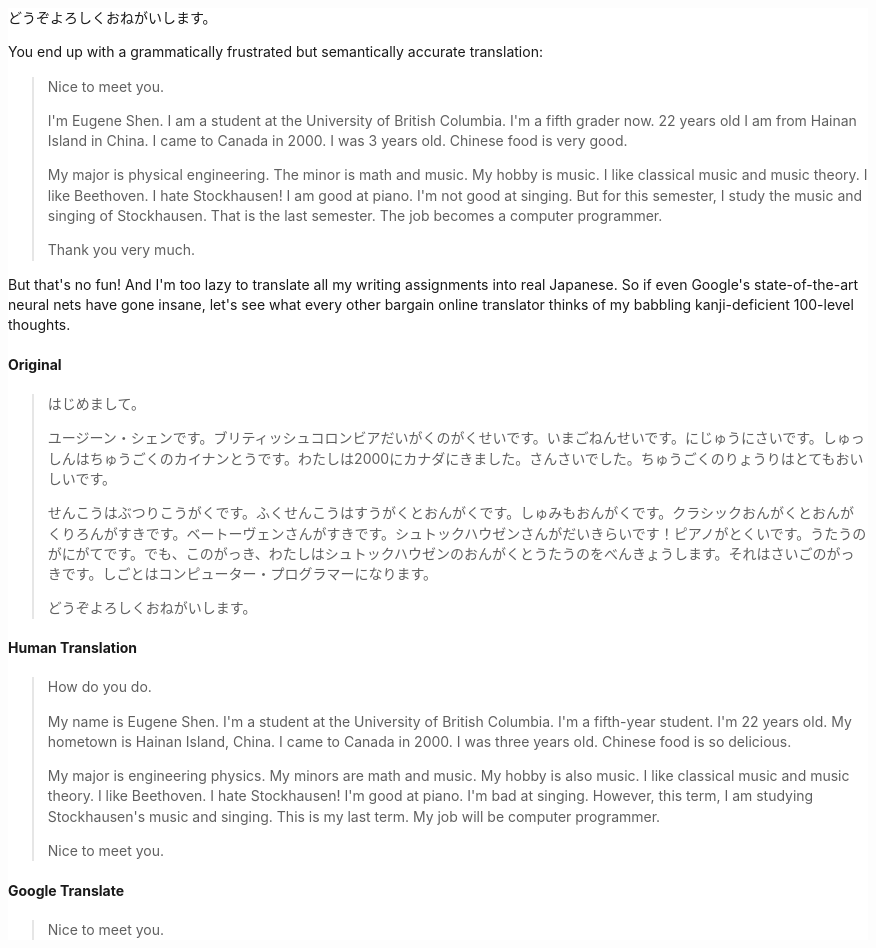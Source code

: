   <p>どうぞよろしくおねがいします。</p>
</blockquote>

<p>You end up with a grammatically frustrated but semantically accurate translation:</p>

<blockquote>
  <p>Nice to meet you.</p>

  <p>I'm Eugene Shen. I am a student at the University of British Columbia. I'm a fifth grader now. 22 years old I am from Hainan Island in China. I came to Canada in 2000. I was 3 years old. Chinese food is very good.</p>

  <p>My major is physical engineering. The minor is math and music. My hobby is music. I like classical music and music theory. I like Beethoven. I hate Stockhausen! I am good at piano. I'm not good at singing. But for this semester, I study the music and singing of Stockhausen. That is the last semester. The job becomes a computer programmer.</p>

  <p>Thank you very much.</p>
</blockquote>

<p>But that's no fun! And I'm too lazy to translate all my writing assignments into real Japanese. So if even Google's state-of-the-art neural nets have gone insane, let's see what every other bargain online translator thinks of my babbling kanji-deficient 100-level thoughts.</p>

<h4>Original</h4>

<blockquote>
  <p>はじめまして。</p>

  <p>ユージーン・シェンです。ブリティッシュコロンビアだいがくのがくせいです。いまごねんせいです。にじゅうにさいです。しゅっしんはちゅうごくのカイナンとうです。わたしは2000にカナダにきました。さんさいでした。ちゅうごくのりょうりはとてもおいしいです。</p>

  <p>せんこうはぶつりこうがくです。ふくせんこうはすうがくとおんがくです。しゅみもおんがくです。クラシックおんがくとおんがくりろんがすきです。ベートーヴェンさんがすきです。シュトックハウゼンさんがだいきらいです！ピアノがとくいです。うたうのがにがてです。でも、このがっき、わたしはシュトックハウゼンのおんがくとうたうのをべんきょうします。それはさいごのがっきです。しごとはコンピューター・プログラマーになります。</p>

  <p>どうぞよろしくおねがいします。</p>
</blockquote>

<h4>Human Translation</h4>

<blockquote>
  <p>How do you do.</p>

  <p>My name is Eugene Shen. I'm a student at the University of British Columbia. I'm a fifth-year student. I'm 22 years old. My hometown is Hainan Island, China. I came to Canada in 2000. I was three years old. Chinese food is so delicious.</p>

  <p>My major is engineering physics. My minors are math and music. My hobby is also music. I like classical music and music theory. I like Beethoven. I hate Stockhausen! I'm good at piano. I'm bad at singing. However, this term, I am studying Stockhausen's music and singing. This is my last term. My job will be computer programmer.</p>

  <p>Nice to meet you.</p>
</blockquote>

<h4>Google Translate</h4>

<blockquote>
  <p>Nice to meet you.</p>
